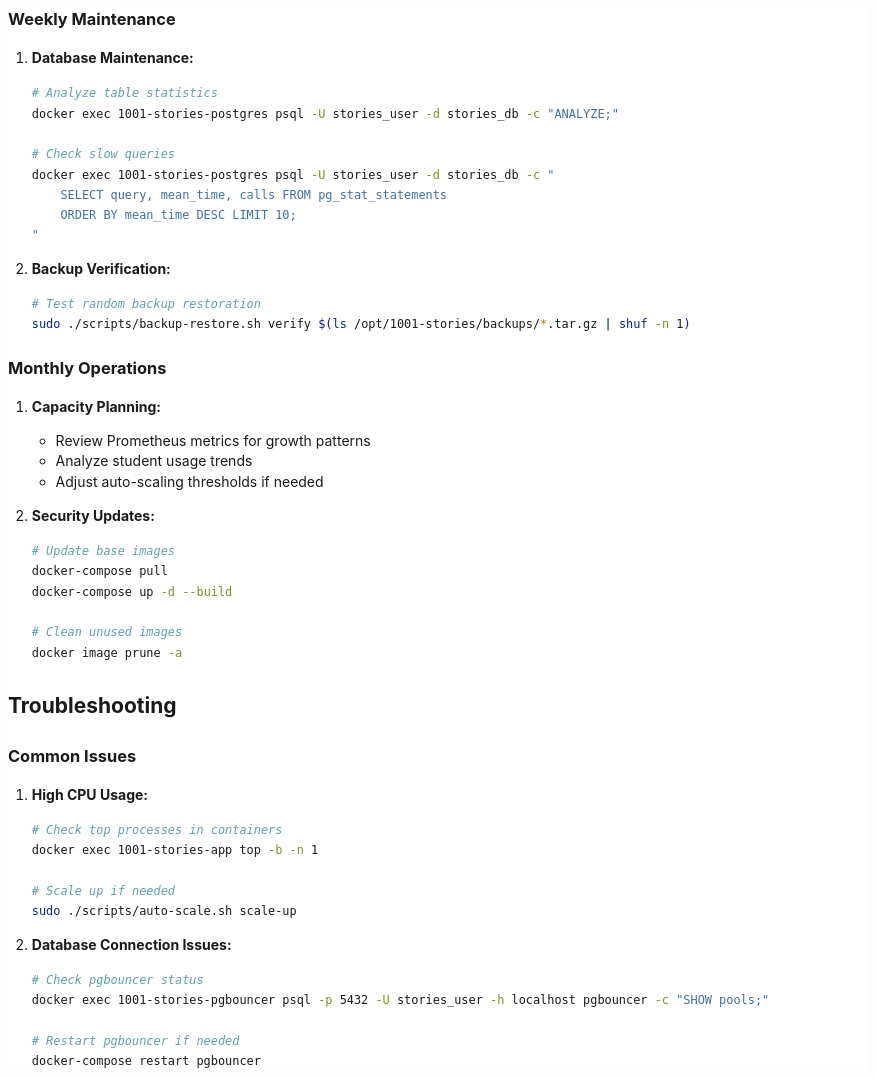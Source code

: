 ### Weekly Maintenance

1. **Database Maintenance:**
   ```bash
   # Analyze table statistics
   docker exec 1001-stories-postgres psql -U stories_user -d stories_db -c "ANALYZE;"

   # Check slow queries
   docker exec 1001-stories-postgres psql -U stories_user -d stories_db -c "
       SELECT query, mean_time, calls FROM pg_stat_statements
       ORDER BY mean_time DESC LIMIT 10;
   "
   ```

2. **Backup Verification:**
   ```bash
   # Test random backup restoration
   sudo ./scripts/backup-restore.sh verify $(ls /opt/1001-stories/backups/*.tar.gz | shuf -n 1)
   ```

### Monthly Operations

1. **Capacity Planning:**
   - Review Prometheus metrics for growth patterns
   - Analyze student usage trends
   - Adjust auto-scaling thresholds if needed

2. **Security Updates:**
   ```bash
   # Update base images
   docker-compose pull
   docker-compose up -d --build

   # Clean unused images
   docker image prune -a
   ```

## Troubleshooting

### Common Issues

1. **High CPU Usage:**
   ```bash
   # Check top processes in containers
   docker exec 1001-stories-app top -b -n 1

   # Scale up if needed
   sudo ./scripts/auto-scale.sh scale-up
   ```

2. **Database Connection Issues:**
   ```bash
   # Check pgbouncer status
   docker exec 1001-stories-pgbouncer psql -p 5432 -U stories_user -h localhost pgbouncer -c "SHOW pools;"

   # Restart pgbouncer if needed
   docker-compose restart pgbouncer
   ```
